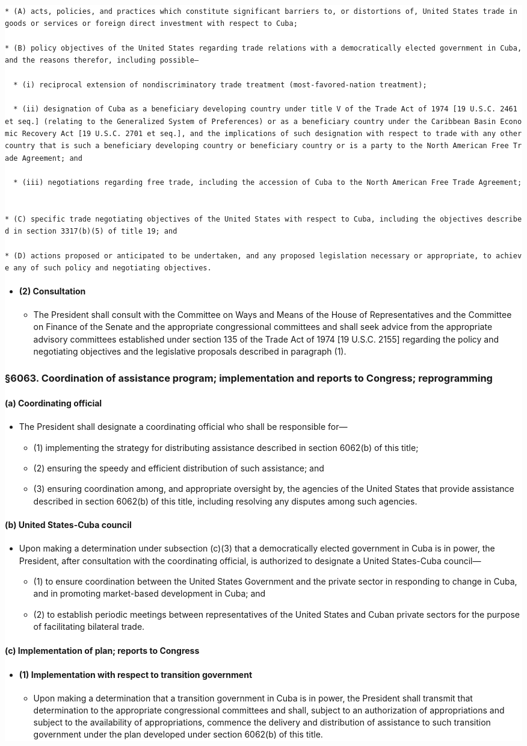     * (A) acts, policies, and practices which constitute significant barriers to, or distortions of, United States trade in goods or services or foreign direct investment with respect to Cuba;

    * (B) policy objectives of the United States regarding trade relations with a democratically elected government in Cuba, and the reasons therefor, including possible—

      * (i) reciprocal extension of nondiscriminatory trade treatment (most-favored-nation treatment);

      * (ii) designation of Cuba as a beneficiary developing country under title V of the Trade Act of 1974 [19 U.S.C. 2461 et seq.] (relating to the Generalized System of Preferences) or as a beneficiary country under the Caribbean Basin Economic Recovery Act [19 U.S.C. 2701 et seq.], and the implications of such designation with respect to trade with any other country that is such a beneficiary developing country or beneficiary country or is a party to the North American Free Trade Agreement; and

      * (iii) negotiations regarding free trade, including the accession of Cuba to the North American Free Trade Agreement;


    * (C) specific trade negotiating objectives of the United States with respect to Cuba, including the objectives described in section 3317(b)(5) of title 19; and

    * (D) actions proposed or anticipated to be undertaken, and any proposed legislation necessary or appropriate, to achieve any of such policy and negotiating objectives.

* #### (2) Consultation
  * The President shall consult with the Committee on Ways and Means of the House of Representatives and the Committee on Finance of the Senate and the appropriate congressional committees and shall seek advice from the appropriate advisory committees established under section 135 of the Trade Act of 1974 [19 U.S.C. 2155] regarding the policy and negotiating objectives and the legislative proposals described in paragraph (1).

### §6063. Coordination of assistance program; implementation and reports to Congress; reprogramming
#### (a) Coordinating official
* The President shall designate a coordinating official who shall be responsible for—

  * (1) implementing the strategy for distributing assistance described in section 6062(b) of this title;

  * (2) ensuring the speedy and efficient distribution of such assistance; and

  * (3) ensuring coordination among, and appropriate oversight by, the agencies of the United States that provide assistance described in section 6062(b) of this title, including resolving any disputes among such agencies.

#### (b) United States-Cuba council
* Upon making a determination under subsection (c)(3) that a democratically elected government in Cuba is in power, the President, after consultation with the coordinating official, is authorized to designate a United States-Cuba council—

  * (1) to ensure coordination between the United States Government and the private sector in responding to change in Cuba, and in promoting market-based development in Cuba; and

  * (2) to establish periodic meetings between representatives of the United States and Cuban private sectors for the purpose of facilitating bilateral trade.

#### (c) Implementation of plan; reports to Congress
* #### (1) Implementation with respect to transition government
  * Upon making a determination that a transition government in Cuba is in power, the President shall transmit that determination to the appropriate congressional committees and shall, subject to an authorization of appropriations and subject to the availability of appropriations, commence the delivery and distribution of assistance to such transition government under the plan developed under section 6062(b) of this title.
